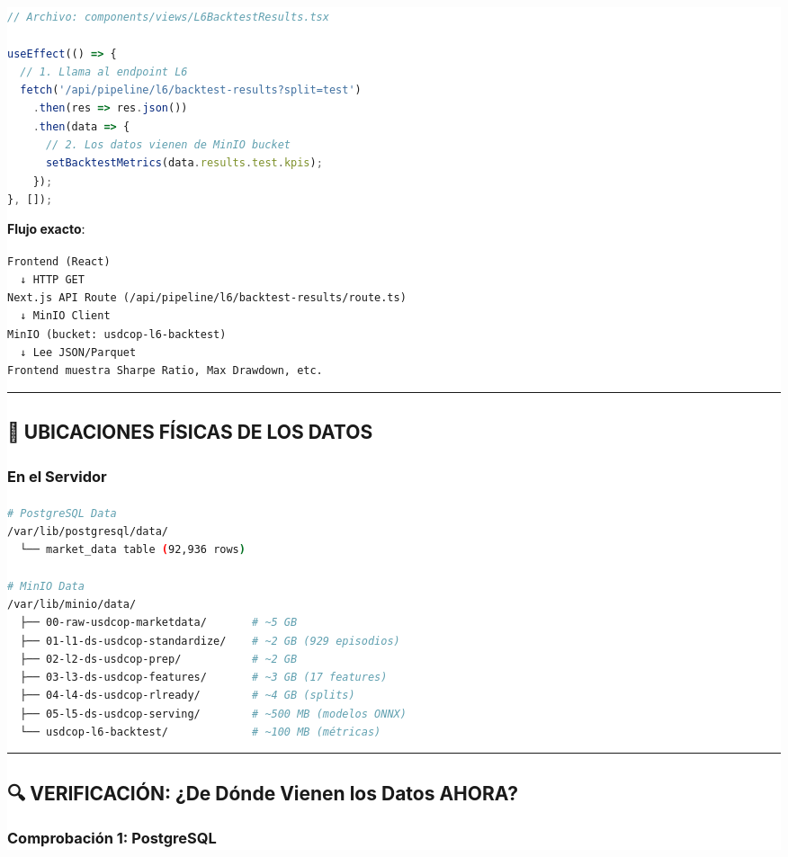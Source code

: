 ```typescript
// Archivo: components/views/L6BacktestResults.tsx

useEffect(() => {
  // 1. Llama al endpoint L6
  fetch('/api/pipeline/l6/backtest-results?split=test')
    .then(res => res.json())
    .then(data => {
      // 2. Los datos vienen de MinIO bucket
      setBacktestMetrics(data.results.test.kpis);
    });
}, []);
```

**Flujo exacto**:
```
Frontend (React)
  ↓ HTTP GET
Next.js API Route (/api/pipeline/l6/backtest-results/route.ts)
  ↓ MinIO Client
MinIO (bucket: usdcop-l6-backtest)
  ↓ Lee JSON/Parquet
Frontend muestra Sharpe Ratio, Max Drawdown, etc.
```

---

## 📍 UBICACIONES FÍSICAS DE LOS DATOS

### En el Servidor

```bash
# PostgreSQL Data
/var/lib/postgresql/data/
  └── market_data table (92,936 rows)

# MinIO Data
/var/lib/minio/data/
  ├── 00-raw-usdcop-marketdata/       # ~5 GB
  ├── 01-l1-ds-usdcop-standardize/    # ~2 GB (929 episodios)
  ├── 02-l2-ds-usdcop-prep/           # ~2 GB
  ├── 03-l3-ds-usdcop-features/       # ~3 GB (17 features)
  ├── 04-l4-ds-usdcop-rlready/        # ~4 GB (splits)
  ├── 05-l5-ds-usdcop-serving/        # ~500 MB (modelos ONNX)
  └── usdcop-l6-backtest/             # ~100 MB (métricas)
```

---

## 🔍 VERIFICACIÓN: ¿De Dónde Vienen los Datos AHORA?

### Comprobación 1: PostgreSQL
